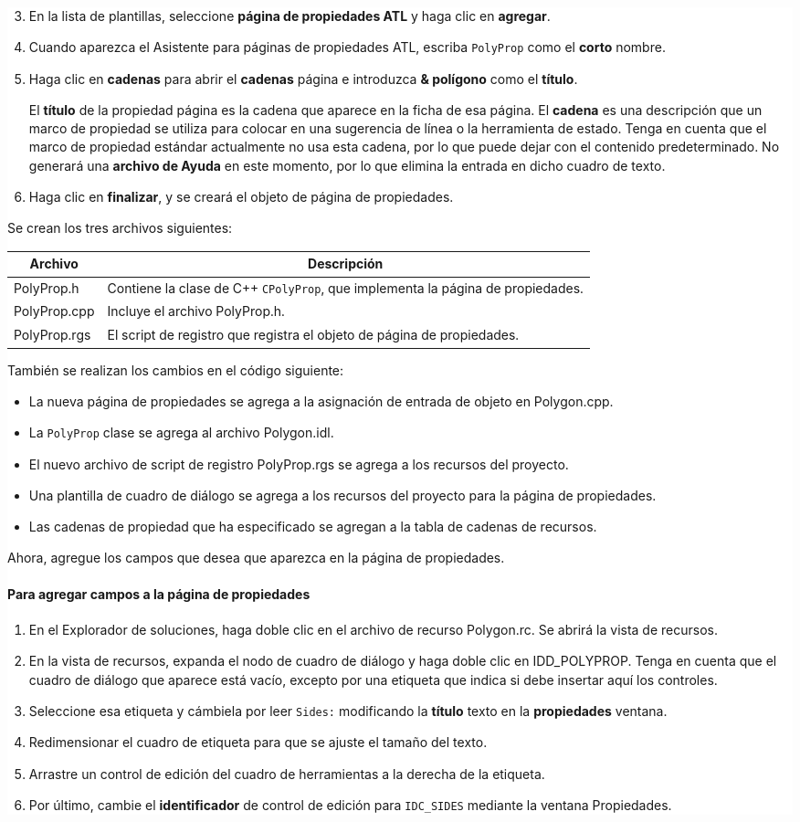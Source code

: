 3.  En la lista de plantillas, seleccione **página de propiedades ATL** y haga clic en **agregar**.  
  
4.  Cuando aparezca el Asistente para páginas de propiedades ATL, escriba `PolyProp` como el **corto** nombre.  
  
5.  Haga clic en **cadenas** para abrir el **cadenas** página e introduzca **& polígono** como el **título**.  
  
     El **título** de la propiedad página es la cadena que aparece en la ficha de esa página. El **cadena** es una descripción que un marco de propiedad se utiliza para colocar en una sugerencia de línea o la herramienta de estado. Tenga en cuenta que el marco de propiedad estándar actualmente no usa esta cadena, por lo que puede dejar con el contenido predeterminado. No generará una **archivo de Ayuda** en este momento, por lo que elimina la entrada en dicho cuadro de texto.  
  
6.  Haga clic en **finalizar**, y se creará el objeto de página de propiedades.  
  
 Se crean los tres archivos siguientes:  
  
|Archivo|Descripción|  
|----------|-----------------|  
|PolyProp.h|Contiene la clase de C++ `CPolyProp`, que implementa la página de propiedades.|  
|PolyProp.cpp|Incluye el archivo PolyProp.h.|  
|PolyProp.rgs|El script de registro que registra el objeto de página de propiedades.|  
  
 También se realizan los cambios en el código siguiente:  
  
-   La nueva página de propiedades se agrega a la asignación de entrada de objeto en Polygon.cpp.  
  
-   La `PolyProp` clase se agrega al archivo Polygon.idl.  
  
-   El nuevo archivo de script de registro PolyProp.rgs se agrega a los recursos del proyecto.  
  
-   Una plantilla de cuadro de diálogo se agrega a los recursos del proyecto para la página de propiedades.  
  
-   Las cadenas de propiedad que ha especificado se agregan a la tabla de cadenas de recursos.  
  
 Ahora, agregue los campos que desea que aparezca en la página de propiedades.  
  
#### <a name="to-add-fields-to-the-property-page"></a>Para agregar campos a la página de propiedades  
  
1.  En el Explorador de soluciones, haga doble clic en el archivo de recurso Polygon.rc. Se abrirá la vista de recursos.  
  
2.  En la vista de recursos, expanda el nodo de cuadro de diálogo y haga doble clic en IDD_POLYPROP. Tenga en cuenta que el cuadro de diálogo que aparece está vacío, excepto por una etiqueta que indica si debe insertar aquí los controles.  
  
3.  Seleccione esa etiqueta y cámbiela por leer `Sides:` modificando la **título** texto en la **propiedades** ventana.  
  
4.  Redimensionar el cuadro de etiqueta para que se ajuste el tamaño del texto.  
  
5.  Arrastre un control de edición del cuadro de herramientas a la derecha de la etiqueta.  
  
6.  Por último, cambie el **identificador** de control de edición para `IDC_SIDES` mediante la ventana Propiedades.  
  